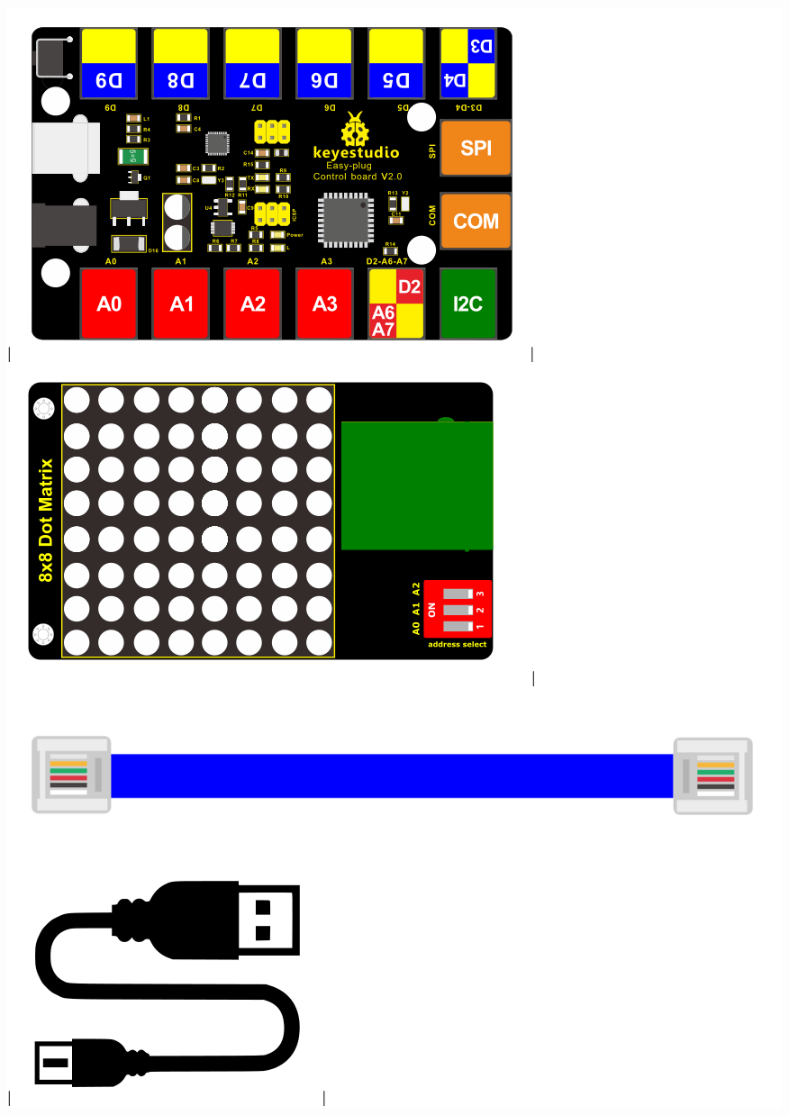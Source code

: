 | ![](media/b250358b7e175eb6543988d7596a4573.png) | ![](media/780fda25ebbe0c8386cd955984e886a7.png) |  ![](media/8b75bb599397c48c6ac7344074d4372a.png) | ![](media/24937319382d78252198ae9da36f03e1.png) |